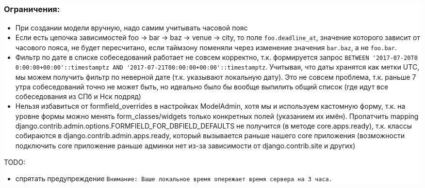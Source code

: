
### Ограничения:

* При создании модели вручную, надо самим учитывать часовой пояс
* Если есть цепочка зависимостей foo -> bar -> baz -> venue -> city, то поле `foo.deadline_at`, 
значение которого зависит от часового пояса, не будет пересчитано, если таймзону поменяли через изменение значения `bar.baz`, а не `foo.bar`.
* Фильтр по дате в списке собеседований работает не совсем корректно, т.к. формируется запрос 
`BETWEEN '2017-07-20T00:00:00+00:00'::timestamptz AND '2017-07-21T00:00:00+00:00'::timestamptz`. 
Учитывая, что даты хранятся как метки UTC, мы можем получить фильтр по неверной дате (т.к. указывают локальную дату). Это не совсем проблема, т.к. раньше 7 утра 
собеседований точно не может быть, но идеально было бы вообще выпилить общий список (где идут все собеседования из СПб и Нск подряд)
* Нельзя избавиться от formfield_overrides в настройках ModelAdmin, хотя мы и используем кастомную форму, т.к. на уровне формы можно менять form_classes/widgets только конкретных полей (указанием их имён).
Пропатчить mapping django.contrib.admin.options.FORMFIELD_FOR_DBFIELD_DEFAULTS не получится (в методе core.apps.ready), т.к. классы собираются в django.contrib.admin.apps.ready, 
который вызывается раньше нашего core приложения (возможности подключить core приложение раньше админки нет из-за зависимости от django.contrib.site и других)

TODO:

* спрятать предупреждение `Внимание: Ваше локальное время опережает время сервера на 3 часа.`
